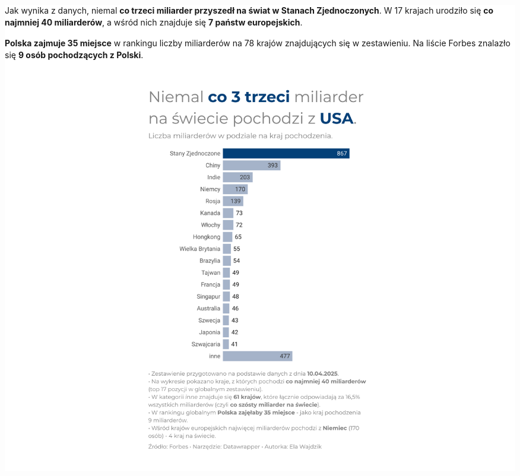 Jak wynika z danych, niemal **co trzeci miliarder przyszedł na świat w Stanach Zjednoczonych**. W 17 krajach urodziło się **co najmniej 40 miliarderów**, a wśród nich znajduje się **7 państw europejskich**.

**Polska zajmuje 35 miejsce** w rankingu liczby miliarderów na 78 krajów znajdujących się w zestawieniu. Na liście Forbes znalazło się **9 osób pochodzących z Polski**.


<p align="center">
    <a>
        <img src="assets/13 - Miliarderzy - kraj pochodzenie.png" width="450">
    </a>
</p>
